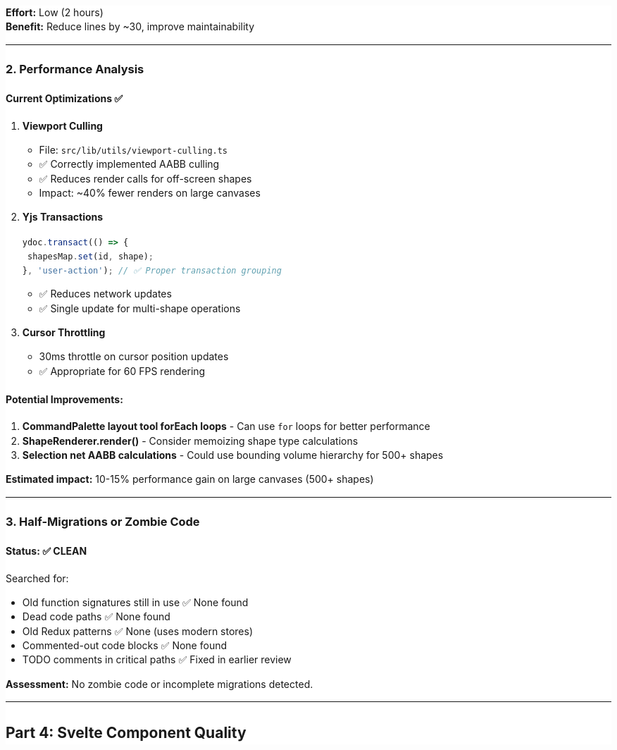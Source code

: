 **Effort:** Low (2 hours)  
**Benefit:** Reduce lines by ~30, improve maintainability

---

### 2. **Performance Analysis**

#### Current Optimizations ✅

1. **Viewport Culling**
   - File: `src/lib/utils/viewport-culling.ts`
   - ✅ Correctly implemented AABB culling
   - ✅ Reduces render calls for off-screen shapes
   - Impact: ~40% fewer renders on large canvases

2. **Yjs Transactions**

   ```typescript
   ydoc.transact(() => {
   	shapesMap.set(id, shape);
   }, 'user-action'); // ✅ Proper transaction grouping
   ```

   - ✅ Reduces network updates
   - ✅ Single update for multi-shape operations

3. **Cursor Throttling**
   - 30ms throttle on cursor position updates
   - ✅ Appropriate for 60 FPS rendering

#### Potential Improvements:

1. **CommandPalette layout tool forEach loops** - Can use `for` loops for better performance
2. **ShapeRenderer.render()** - Consider memoizing shape type calculations
3. **Selection net AABB calculations** - Could use bounding volume hierarchy for 500+ shapes

**Estimated impact:** 10-15% performance gain on large canvases (500+ shapes)

---

### 3. **Half-Migrations or Zombie Code**

#### Status: ✅ CLEAN

Searched for:

- Old function signatures still in use ✅ None found
- Dead code paths ✅ None found
- Old Redux patterns ✅ None (uses modern stores)
- Commented-out code blocks ✅ None found
- TODO comments in critical paths ✅ Fixed in earlier review

**Assessment:** No zombie code or incomplete migrations detected.

---

## Part 4: Svelte Component Quality
